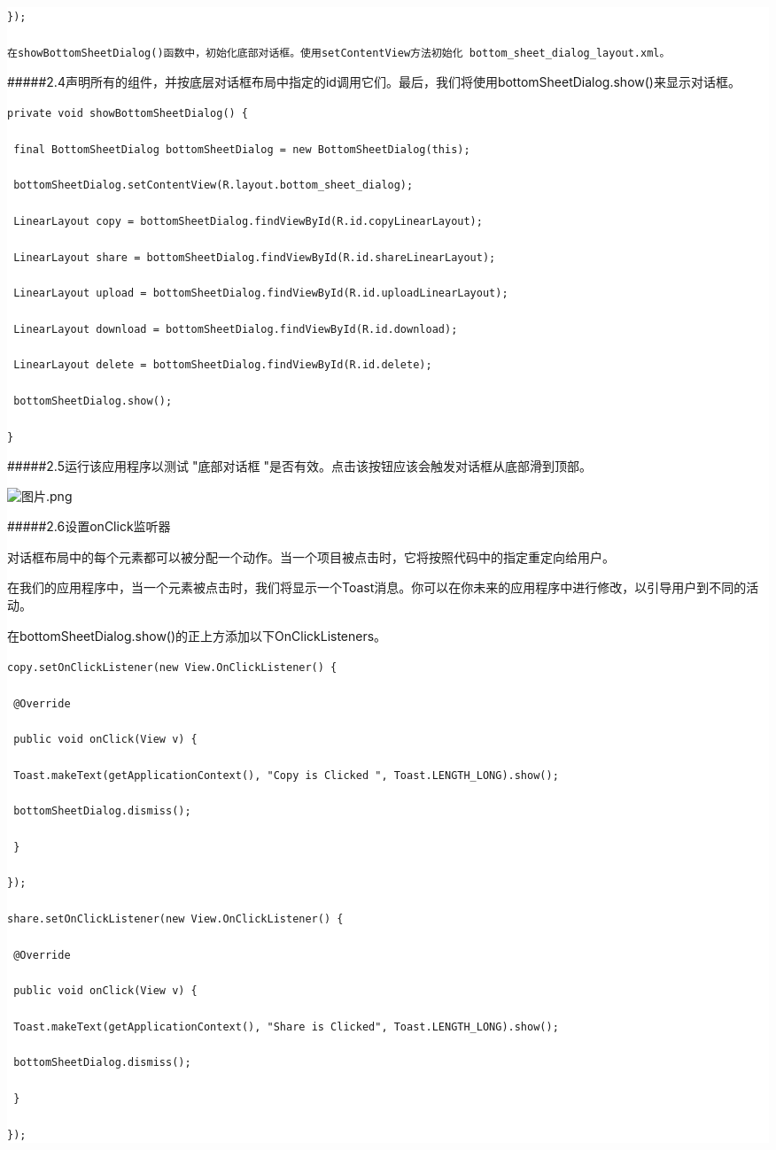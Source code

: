 ```
});

在showBottomSheetDialog()函数中，初始化底部对话框。使用setContentView方法初始化 bottom_sheet_dialog_layout.xml。
```
#####2.4声明所有的组件，并按底层对话框布局中指定的id调用它们。最后，我们将使用bottomSheetDialog.show()来显示对话框。
```
private void showBottomSheetDialog() {

 final BottomSheetDialog bottomSheetDialog = new BottomSheetDialog(this);

 bottomSheetDialog.setContentView(R.layout.bottom_sheet_dialog);

 LinearLayout copy = bottomSheetDialog.findViewById(R.id.copyLinearLayout);

 LinearLayout share = bottomSheetDialog.findViewById(R.id.shareLinearLayout);

 LinearLayout upload = bottomSheetDialog.findViewById(R.id.uploadLinearLayout);

 LinearLayout download = bottomSheetDialog.findViewById(R.id.download);

 LinearLayout delete = bottomSheetDialog.findViewById(R.id.delete);

 bottomSheetDialog.show();

}
```
#####2.5运行该应用程序以测试 "底部对话框 "是否有效。点击该按钮应该会触发对话框从底部滑到顶部。

![图片.png](https://upload-images.jianshu.io/upload_images/24860325-f591e65905939201.png?imageMogr2/auto-orient/strip%7CimageView2/2/w/1240)


#####2.6设置onClick监听器

对话框布局中的每个元素都可以被分配一个动作。当一个项目被点击时，它将按照代码中的指定重定向给用户。

在我们的应用程序中，当一个元素被点击时，我们将显示一个Toast消息。你可以在你未来的应用程序中进行修改，以引导用户到不同的活动。

在bottomSheetDialog.show()的正上方添加以下OnClickListeners。
```
copy.setOnClickListener(new View.OnClickListener() {

 @Override

 public void onClick(View v) {

 Toast.makeText(getApplicationContext(), "Copy is Clicked ", Toast.LENGTH_LONG).show();

 bottomSheetDialog.dismiss();

 }

});

share.setOnClickListener(new View.OnClickListener() {

 @Override

 public void onClick(View v) {

 Toast.makeText(getApplicationContext(), "Share is Clicked", Toast.LENGTH_LONG).show();

 bottomSheetDialog.dismiss();

 }

});
```